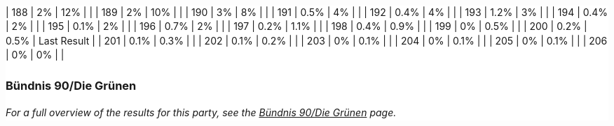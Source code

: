 | 188 | 2% | 12% |  |
| 189 | 2% | 10% |  |
| 190 | 3% | 8% |  |
| 191 | 0.5% | 4% |  |
| 192 | 0.4% | 4% |  |
| 193 | 1.2% | 3% |  |
| 194 | 0.4% | 2% |  |
| 195 | 0.1% | 2% |  |
| 196 | 0.7% | 2% |  |
| 197 | 0.2% | 1.1% |  |
| 198 | 0.4% | 0.9% |  |
| 199 | 0% | 0.5% |  |
| 200 | 0.2% | 0.5% | Last Result |
| 201 | 0.1% | 0.3% |  |
| 202 | 0.1% | 0.2% |  |
| 203 | 0% | 0.1% |  |
| 204 | 0% | 0.1% |  |
| 205 | 0% | 0.1% |  |
| 206 | 0% | 0% |  |

### Bündnis 90/Die Grünen

*For a full overview of the results for this party, see the [Bündnis 90/Die Grünen](party-bündnis90diegrünen.html) page.*
